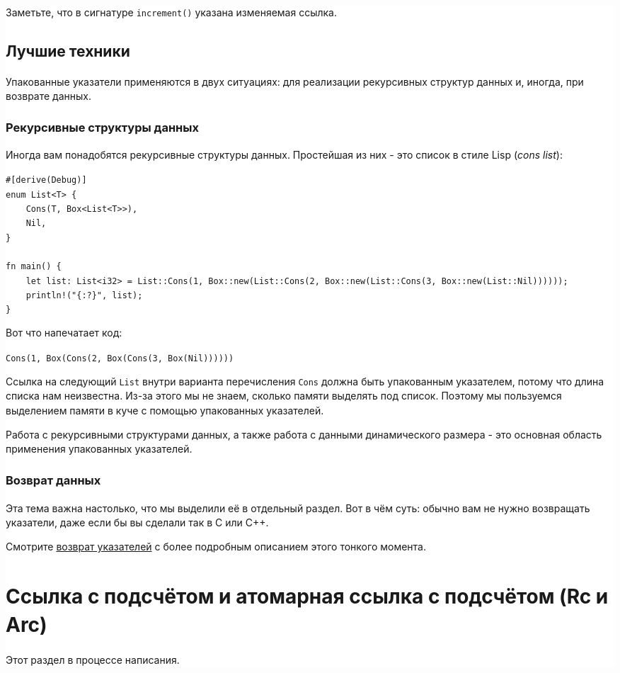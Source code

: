 
Заметьте, что в сигнатуре `increment()` указана изменяемая ссылка.

## Лучшие техники

Упакованные указатели применяются в двух ситуациях: для реализации рекурсивных
структур данных и, иногда, при возврате данных.

### Рекурсивные структуры данных

Иногда вам понадобятся рекурсивные структуры данных. Простейшая из них - это
список в стиле Lisp (*cons list*):

```{rust}
#[derive(Debug)]
enum List<T> {
    Cons(T, Box<List<T>>),
    Nil,
}

fn main() {
    let list: List<i32> = List::Cons(1, Box::new(List::Cons(2, Box::new(List::Cons(3, Box::new(List::Nil))))));
    println!("{:?}", list);
}
```

Вот что напечатает код:

```text
Cons(1, Box(Cons(2, Box(Cons(3, Box(Nil))))))
```

Ссылка на следующий `List` внутри варианта перечисления `Cons` должна быть
упакованным указателем, потому что длина списка нам неизвестна. Из-за этого мы
не знаем, сколько памяти выделять под список. Поэтому мы пользуемся выделением
памяти в куче с помощью упакованных указателей.

Работа с рекурсивными структурами данных, а также работа с данными динамического
размера - это основная область применения упакованных указателей.

### Возврат данных

Эта тема важна настолько, что мы выделили её в отдельный раздел. Вот в чём суть:
обычно вам не нужно возвращать указатели, даже если бы вы сделали так в C или
C++.

Смотрите [возврат указателей](#returning-pointers) с более подробным описанием
этого тонкого момента.

# Ссылка с подсчётом и атомарная ссылка с подсчётом (Rc и Arc)

Этот раздел в процессе написания.
